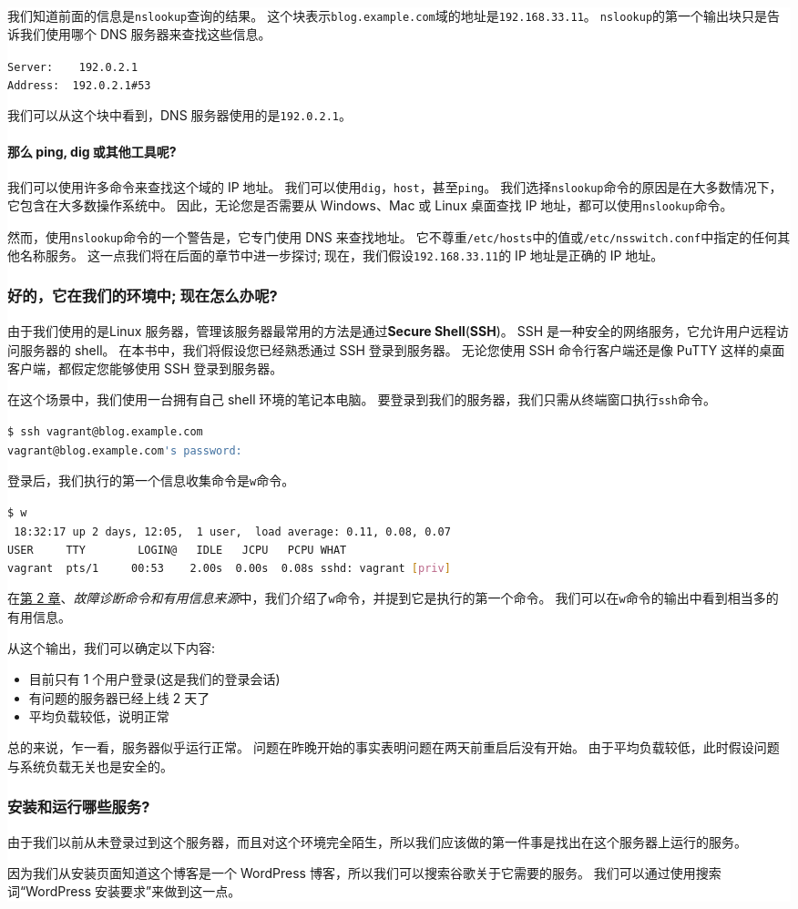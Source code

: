 我们知道前面的信息是`nslookup`查询的结果。 这个块表示`blog.example.com`域的地址是`192.168.33.11`。 `nslookup`的第一个输出块只是告诉我们使用哪个 DNS 服务器来查找这些信息。

```sh
Server:    192.0.2.1
Address:  192.0.2.1#53

```

我们可以从这个块中看到，DNS 服务器使用的是`192.0.2.1`。

#### 那么 ping, dig 或其他工具呢?

我们可以使用许多命令来查找这个域的 IP 地址。 我们可以使用`dig`，`host`，甚至`ping`。 我们选择`nslookup`命令的原因是在大多数情况下，它包含在大多数操作系统中。 因此，无论您是否需要从 Windows、Mac 或 Linux 桌面查找 IP 地址，都可以使用`nslookup`命令。

然而，使用`nslookup`命令的一个警告是，它专门使用 DNS 来查找地址。 它不尊重`/etc/hosts`中的值或`/etc/nsswitch.conf`中指定的任何其他名称服务。 这一点我们将在后面的章节中进一步探讨; 现在，我们假设`192.168.33.11`的 IP 地址是正确的 IP 地址。

### 好的，它在我们的环境中; 现在怎么办呢?

由于我们使用的是Linux 服务器，管理该服务器最常用的方法是通过**Secure Shell**(**SSH**)。 SSH 是一种安全的网络服务，它允许用户远程访问服务器的 shell。 在本书中，我们将假设您已经熟悉通过 SSH 登录到服务器。 无论您使用 SSH 命令行客户端还是像 PuTTY 这样的桌面客户端，都假定您能够使用 SSH 登录到服务器。

在这个场景中，我们使用一台拥有自己 shell 环境的笔记本电脑。 要登录到我们的服务器，我们只需从终端窗口执行`ssh`命令。

```sh
$ ssh vagrant@blog.example.com
vagrant@blog.example.com's password:

```

登录后，我们执行的第一个信息收集命令是`w`命令。

```sh
$ w
 18:32:17 up 2 days, 12:05,  1 user,  load average: 0.11, 0.08, 0.07
USER     TTY        LOGIN@   IDLE   JCPU   PCPU WHAT
vagrant  pts/1     00:53    2.00s  0.00s  0.08s sshd: vagrant [priv]

```

在[第 2 章](02.html#I3QM2-8ae10833f0c4428b9e1482c7fee089b4 "Chapter 2. Troubleshooting Commands and Sources of Useful Information")、*故障诊断命令和有用信息来源*中，我们介绍了`w`命令，并提到它是执行的第一个命令。 我们可以在`w`命令的输出中看到相当多的有用信息。

从这个输出，我们可以确定以下内容:

*   目前只有 1 个用户登录(这是我们的登录会话)
*   有问题的服务器已经上线 2 天了
*   平均负载较低，说明正常

总的来说，乍一看，服务器似乎运行正常。 问题在昨晚开始的事实表明问题在两天前重启后没有开始。 由于平均负载较低，此时假设问题与系统负载无关也是安全的。

### 安装和运行哪些服务?

由于我们以前从未登录过到这个服务器，而且对这个环境完全陌生，所以我们应该做的第一件事是找出在这个服务器上运行的服务。

因为我们从安装页面知道这个博客是一个 WordPress 博客，所以我们可以搜索谷歌关于它需要的服务。 我们可以通过使用搜索词“WordPress 安装要求”来做到这一点。
